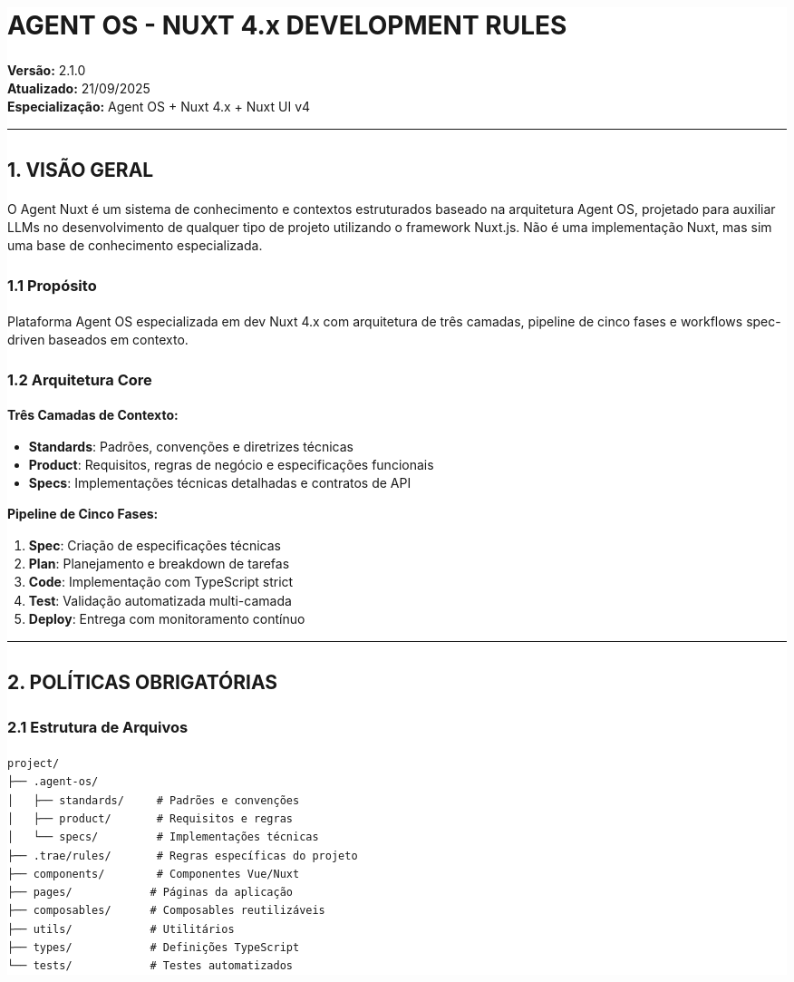 # AGENT OS - NUXT 4.x DEVELOPMENT RULES

**Versão:** 2.1.0  
**Atualizado:** 21/09/2025  
**Especialização:** Agent OS + Nuxt 4.x + Nuxt UI v4

---

## 1. VISÃO GERAL
O Agent Nuxt é um sistema de conhecimento e contextos estruturados baseado na arquitetura Agent OS, projetado para auxiliar LLMs no desenvolvimento de qualquer tipo de projeto utilizando o framework Nuxt.js. Não é uma implementação Nuxt, mas sim uma base de conhecimento especializada.

### 1.1 Propósito
Plataforma Agent OS especializada em dev Nuxt 4.x com arquitetura de três camadas, pipeline de cinco fases e workflows spec-driven baseados em contexto.

### 1.2 Arquitetura Core
**Três Camadas de Contexto:**
- **Standards**: Padrões, convenções e diretrizes técnicas
- **Product**: Requisitos, regras de negócio e especificações funcionais  
- **Specs**: Implementações técnicas detalhadas e contratos de API

**Pipeline de Cinco Fases:**
1. **Spec**: Criação de especificações técnicas
2. **Plan**: Planejamento e breakdown de tarefas
3. **Code**: Implementação com TypeScript strict
4. **Test**: Validação automatizada multi-camada
5. **Deploy**: Entrega com monitoramento contínuo

---

## 2. POLÍTICAS OBRIGATÓRIAS

### 2.1 Estrutura de Arquivos
```
project/
├── .agent-os/
│   ├── standards/     # Padrões e convenções
│   ├── product/       # Requisitos e regras
│   └── specs/         # Implementações técnicas
├── .trae/rules/       # Regras específicas do projeto
├── components/        # Componentes Vue/Nuxt
├── pages/            # Páginas da aplicação
├── composables/      # Composables reutilizáveis
├── utils/            # Utilitários
├── types/            # Definições TypeScript
└── tests/            # Testes automatizados
```
